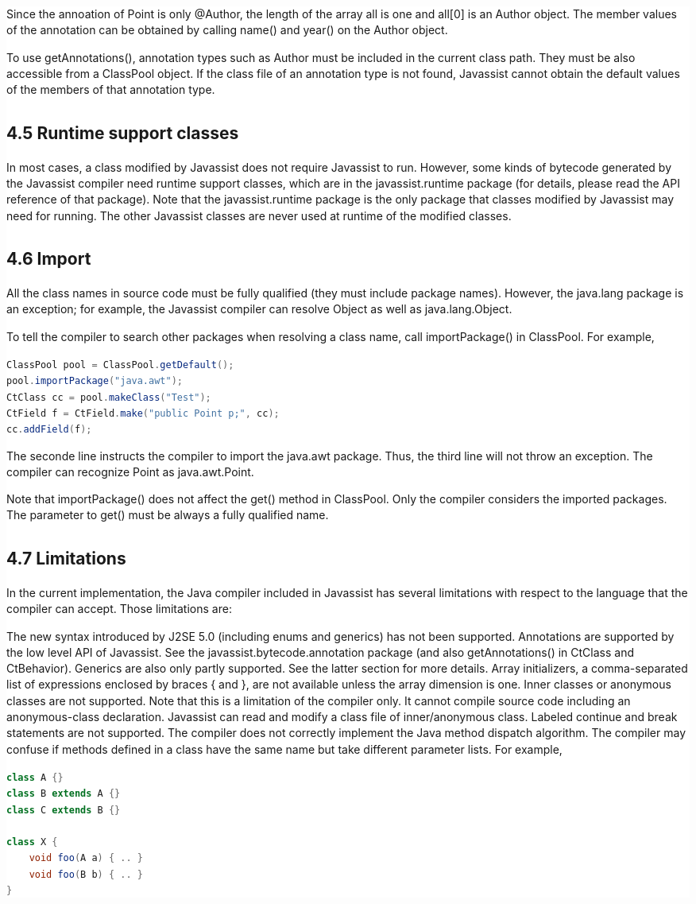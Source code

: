 Since the annoation of Point is only @Author, the length of the array all is one and all[0] is an Author object. The member values of the annotation can be obtained by calling name() and year() on the Author object.

To use getAnnotations(), annotation types such as Author must be included in the current class path. They must be also accessible from a ClassPool object. If the class file of an annotation type is not found, Javassist cannot obtain the default values of the members of that annotation type.



## 4.5 Runtime support classes
In most cases, a class modified by Javassist does not require Javassist to run. However, some kinds of bytecode generated by the Javassist compiler need runtime support classes, which are in the javassist.runtime package (for details, please read the API reference of that package). Note that the javassist.runtime package is the only package that classes modified by Javassist may need for running. The other Javassist classes are never used at runtime of the modified classes.



## 4.6 Import
All the class names in source code must be fully qualified (they must include package names). However, the java.lang package is an exception; for example, the Javassist compiler can resolve Object as well as java.lang.Object.

To tell the compiler to search other packages when resolving a class name, call importPackage() in ClassPool. For example,
```java
ClassPool pool = ClassPool.getDefault();
pool.importPackage("java.awt");
CtClass cc = pool.makeClass("Test");
CtField f = CtField.make("public Point p;", cc);
cc.addField(f);
```
The seconde line instructs the compiler to import the java.awt package. Thus, the third line will not throw an exception. The compiler can recognize Point as java.awt.Point.

Note that importPackage() does not affect the get() method in ClassPool. Only the compiler considers the imported packages. The parameter to get() must be always a fully qualified name.



## 4.7 Limitations
In the current implementation, the Java compiler included in Javassist has several limitations with respect to the language that the compiler can accept. Those limitations are:

The new syntax introduced by J2SE 5.0 (including enums and generics) has not been supported. Annotations are supported by the low level API of Javassist. See the javassist.bytecode.annotation package (and also getAnnotations() in CtClass and CtBehavior). Generics are also only partly supported. See the latter section for more details.
Array initializers, a comma-separated list of expressions enclosed by braces { and }, are not available unless the array dimension is one.
Inner classes or anonymous classes are not supported. Note that this is a limitation of the compiler only. It cannot compile source code including an anonymous-class declaration. Javassist can read and modify a class file of inner/anonymous class.
Labeled continue and break statements are not supported.
The compiler does not correctly implement the Java method dispatch algorithm. The compiler may confuse if methods defined in a class have the same name but take different parameter lists.
For example,
```java
class A {} 
class B extends A {} 
class C extends B {} 

class X { 
    void foo(A a) { .. } 
    void foo(B b) { .. } 
}
```